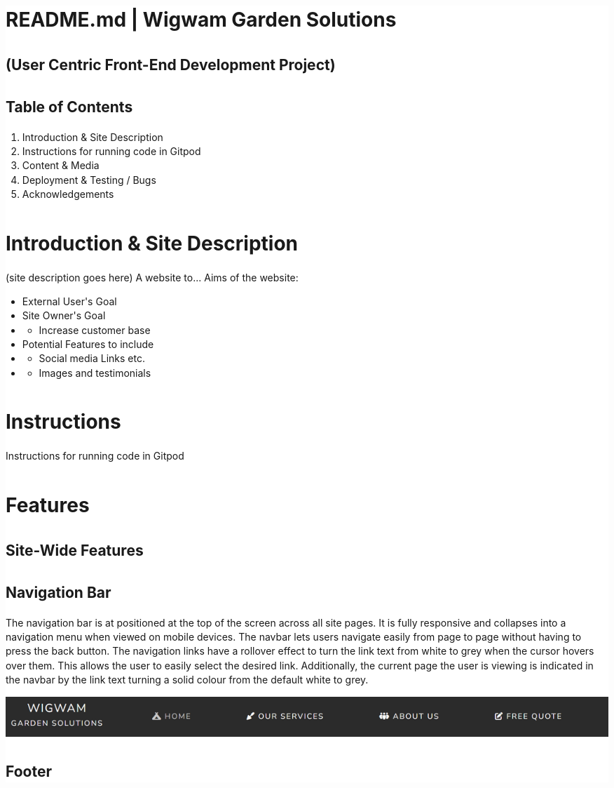 # README.md | Wigwam Garden Solutions
## (User Centric Front-End Development Project)

## Table of Contents
1. Introduction & Site Description
2. Instructions for running code in Gitpod
3. Content & Media
4. Deployment & Testing / Bugs
5. Acknowledgements


# Introduction & Site Description
(site description goes here)
A website to...
Aims of the website: 
- External User's Goal
- Site Owner's Goal 
- - Increase customer base
- Potential Features to include
- - Social media Links etc. 
- - Images and testimonials 

# Instructions
Instructions for running code in Gitpod

# Features
## Site-Wide Features

## Navigation Bar
The navigation bar is at positioned at the top of the screen across all site pages.
It is fully responsive and collapses into a navigation menu when viewed on mobile devices.
The navbar lets users navigate easily from page to page without having to press the back button.
The navigation links have a rollover effect to turn the link text from white to grey when the cursor hovers over them. This allows the user to easily select the desired link.
Additionally, the current page the user is viewing is indicated in the navbar by the link text turning a solid colour from the default white to grey.

![navbar](/documents/screenshots/navbar.png "Navbar")

## Footer
